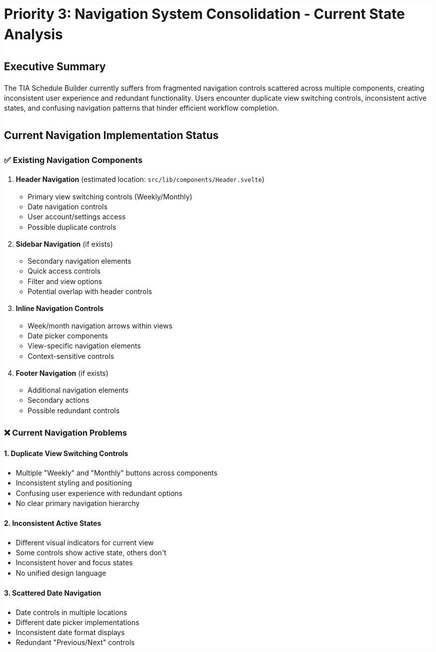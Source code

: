 # Priority 3: Navigation System Consolidation - Current State Analysis

## Executive Summary
The TIA Schedule Builder currently suffers from fragmented navigation controls scattered across multiple components, creating inconsistent user experience and redundant functionality. Users encounter duplicate view switching controls, inconsistent active states, and confusing navigation patterns that hinder efficient workflow completion.

## Current Navigation Implementation Status

### ✅ Existing Navigation Components
1. **Header Navigation** (estimated location: `src/lib/components/Header.svelte`)
   - Primary view switching controls (Weekly/Monthly)
   - Date navigation controls
   - User account/settings access
   - Possible duplicate controls

2. **Sidebar Navigation** (if exists)
   - Secondary navigation elements
   - Quick access controls
   - Filter and view options
   - Potential overlap with header controls

3. **Inline Navigation Controls**
   - Week/month navigation arrows within views
   - Date picker components
   - View-specific navigation elements
   - Context-sensitive controls

4. **Footer Navigation** (if exists)
   - Additional navigation elements
   - Secondary actions
   - Possible redundant controls

### ❌ Current Navigation Problems

#### 1. **Duplicate View Switching Controls**
- Multiple "Weekly" and "Monthly" buttons across components
- Inconsistent styling and positioning
- Confusing user experience with redundant options
- No clear primary navigation hierarchy

#### 2. **Inconsistent Active States**
- Different visual indicators for current view
- Some controls show active state, others don't
- Inconsistent hover and focus states
- No unified design language

#### 3. **Scattered Date Navigation**
- Date controls in multiple locations
- Different date picker implementations
- Inconsistent date format displays
- Redundant "Previous/Next" controls
